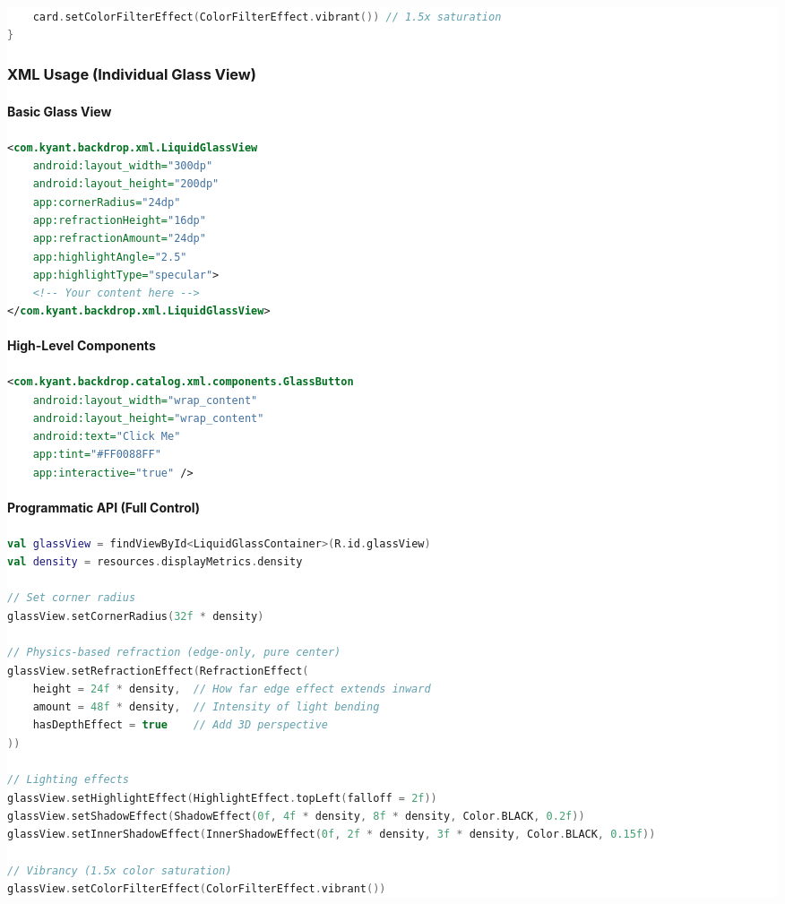 ```kotlin
    card.setColorFilterEffect(ColorFilterEffect.vibrant()) // 1.5x saturation
}
```

### XML Usage (Individual Glass View)

#### Basic Glass View
```xml
<com.kyant.backdrop.xml.LiquidGlassView
    android:layout_width="300dp"
    android:layout_height="200dp"
    app:cornerRadius="24dp"
    app:refractionHeight="16dp"
    app:refractionAmount="24dp"
    app:highlightAngle="2.5"
    app:highlightType="specular">
    <!-- Your content here -->
</com.kyant.backdrop.xml.LiquidGlassView>
```

#### High-Level Components
```xml
<com.kyant.backdrop.catalog.xml.components.GlassButton
    android:layout_width="wrap_content"
    android:layout_height="wrap_content"
    android:text="Click Me"
    app:tint="#FF0088FF"
    app:interactive="true" />
```

#### Programmatic API (Full Control)
```kotlin
val glassView = findViewById<LiquidGlassContainer>(R.id.glassView)
val density = resources.displayMetrics.density

// Set corner radius
glassView.setCornerRadius(32f * density)

// Physics-based refraction (edge-only, pure center)
glassView.setRefractionEffect(RefractionEffect(
    height = 24f * density,  // How far edge effect extends inward
    amount = 48f * density,  // Intensity of light bending
    hasDepthEffect = true    // Add 3D perspective
))

// Lighting effects
glassView.setHighlightEffect(HighlightEffect.topLeft(falloff = 2f))
glassView.setShadowEffect(ShadowEffect(0f, 4f * density, 8f * density, Color.BLACK, 0.2f))
glassView.setInnerShadowEffect(InnerShadowEffect(0f, 2f * density, 3f * density, Color.BLACK, 0.15f))

// Vibrancy (1.5x color saturation)
glassView.setColorFilterEffect(ColorFilterEffect.vibrant())
```
